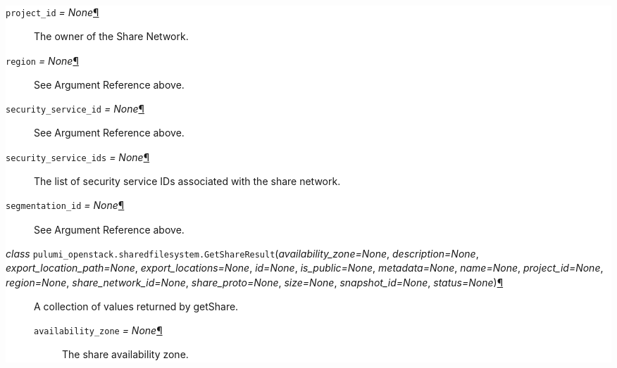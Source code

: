 <dl class="attribute">
<dt id="pulumi_openstack.sharedfilesystem.GetShareNetworkResult.project_id">
<code class="sig-name descname">project_id</code><em class="property"> = None</em><a class="headerlink" href="#pulumi_openstack.sharedfilesystem.GetShareNetworkResult.project_id" title="Permalink to this definition">¶</a></dt>
<dd><p>The owner of the Share Network.</p>
</dd></dl>

<dl class="attribute">
<dt id="pulumi_openstack.sharedfilesystem.GetShareNetworkResult.region">
<code class="sig-name descname">region</code><em class="property"> = None</em><a class="headerlink" href="#pulumi_openstack.sharedfilesystem.GetShareNetworkResult.region" title="Permalink to this definition">¶</a></dt>
<dd><p>See Argument Reference above.</p>
</dd></dl>

<dl class="attribute">
<dt id="pulumi_openstack.sharedfilesystem.GetShareNetworkResult.security_service_id">
<code class="sig-name descname">security_service_id</code><em class="property"> = None</em><a class="headerlink" href="#pulumi_openstack.sharedfilesystem.GetShareNetworkResult.security_service_id" title="Permalink to this definition">¶</a></dt>
<dd><p>See Argument Reference above.</p>
</dd></dl>

<dl class="attribute">
<dt id="pulumi_openstack.sharedfilesystem.GetShareNetworkResult.security_service_ids">
<code class="sig-name descname">security_service_ids</code><em class="property"> = None</em><a class="headerlink" href="#pulumi_openstack.sharedfilesystem.GetShareNetworkResult.security_service_ids" title="Permalink to this definition">¶</a></dt>
<dd><p>The list of security service IDs associated with
the share network.</p>
</dd></dl>

<dl class="attribute">
<dt id="pulumi_openstack.sharedfilesystem.GetShareNetworkResult.segmentation_id">
<code class="sig-name descname">segmentation_id</code><em class="property"> = None</em><a class="headerlink" href="#pulumi_openstack.sharedfilesystem.GetShareNetworkResult.segmentation_id" title="Permalink to this definition">¶</a></dt>
<dd><p>See Argument Reference above.</p>
</dd></dl>

</dd></dl>

<dl class="class">
<dt id="pulumi_openstack.sharedfilesystem.GetShareResult">
<em class="property">class </em><code class="sig-prename descclassname">pulumi_openstack.sharedfilesystem.</code><code class="sig-name descname">GetShareResult</code><span class="sig-paren">(</span><em class="sig-param">availability_zone=None</em>, <em class="sig-param">description=None</em>, <em class="sig-param">export_location_path=None</em>, <em class="sig-param">export_locations=None</em>, <em class="sig-param">id=None</em>, <em class="sig-param">is_public=None</em>, <em class="sig-param">metadata=None</em>, <em class="sig-param">name=None</em>, <em class="sig-param">project_id=None</em>, <em class="sig-param">region=None</em>, <em class="sig-param">share_network_id=None</em>, <em class="sig-param">share_proto=None</em>, <em class="sig-param">size=None</em>, <em class="sig-param">snapshot_id=None</em>, <em class="sig-param">status=None</em><span class="sig-paren">)</span><a class="headerlink" href="#pulumi_openstack.sharedfilesystem.GetShareResult" title="Permalink to this definition">¶</a></dt>
<dd><p>A collection of values returned by getShare.</p>
<dl class="attribute">
<dt id="pulumi_openstack.sharedfilesystem.GetShareResult.availability_zone">
<code class="sig-name descname">availability_zone</code><em class="property"> = None</em><a class="headerlink" href="#pulumi_openstack.sharedfilesystem.GetShareResult.availability_zone" title="Permalink to this definition">¶</a></dt>
<dd><p>The share availability zone.</p>
</dd></dl>
